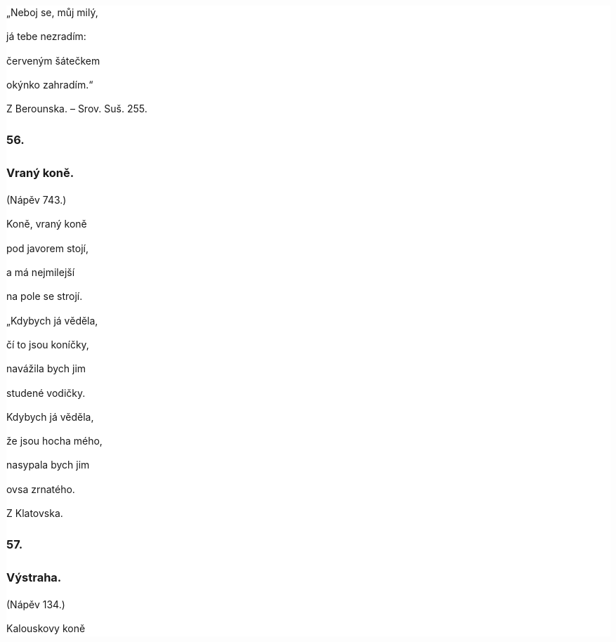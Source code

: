 </section>

<section>

„Neboj se, můj milý,

já tebe nezradím:

červeným šátečkem

okýnko zahradím.“

Z Berounska. – Srov. Suš. 255.

### 56.

### Vraný koně.

(Nápěv 743.)

Koně, vraný koně

pod javorem stojí,

a má nejmilejší

na pole se strojí.

</section>

<section>

„Kdybych já věděla,

čí to jsou koníčky,

navážila bych jim

studené vodičky.

</section>

<section>

Kdybych já věděla,

že jsou hocha mého,

nasypala bych jim

ovsa zrnatého.

Z Klatovska.

### 57.

### Výstraha.

(Nápěv 134.)

Kalouskovy koně
